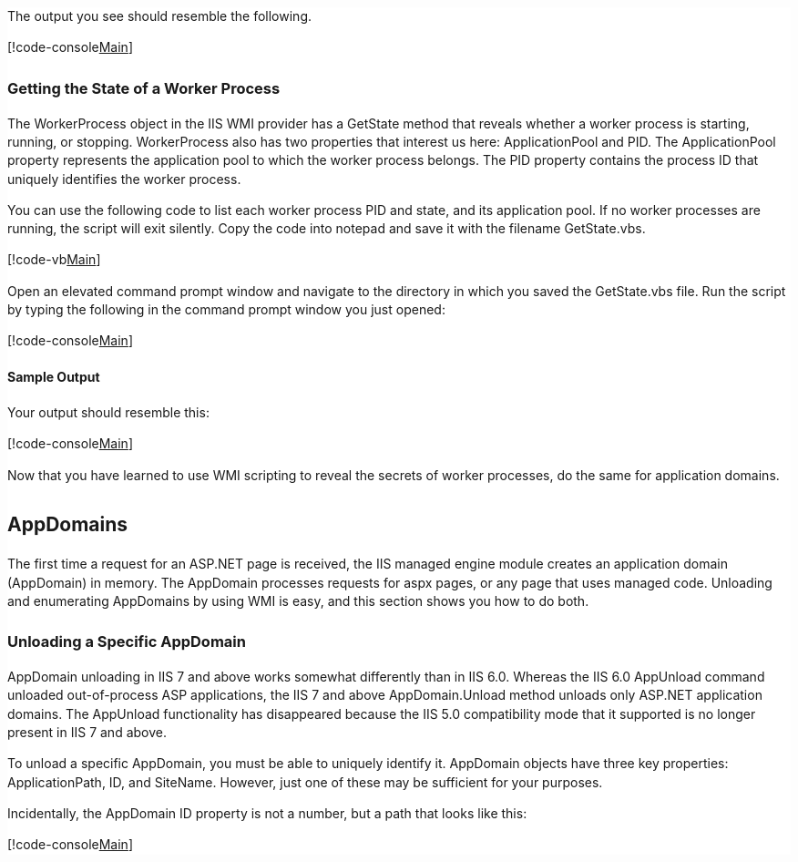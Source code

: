 The output you see should resemble the following.


[!code-console[Main](managing-worker-processes-and-appdomains-in-iis-with-wmi/samples/sample4.cmd)]


### Getting the State of a Worker Process

The WorkerProcess object in the IIS WMI provider has a GetState method that reveals whether a worker process is starting, running, or stopping. WorkerProcess also has two properties that interest us here: ApplicationPool and PID. The ApplicationPool property represents the application pool to which the worker process belongs. The PID property contains the process ID that uniquely identifies the worker process.

You can use the following code to list each worker process PID and state, and its application pool. If no worker processes are running, the script will exit silently. Copy the code into notepad and save it with the filename GetState.vbs.

[!code-vb[Main](managing-worker-processes-and-appdomains-in-iis-with-wmi/samples/sample5.vb)]

Open an elevated command prompt window and navigate to the directory in which you saved the GetState.vbs file. Run the script by typing the following in the command prompt window you just opened:

[!code-console[Main](managing-worker-processes-and-appdomains-in-iis-with-wmi/samples/sample6.cmd)]

#### Sample Output

Your output should resemble this:


[!code-console[Main](managing-worker-processes-and-appdomains-in-iis-with-wmi/samples/sample7.cmd)]


Now that you have learned to use WMI scripting to reveal the secrets of worker processes, do the same for application domains.


## AppDomains

The first time a request for an ASP.NET page is received, the IIS managed engine module creates an application domain (AppDomain) in memory. The AppDomain processes requests for aspx pages, or any page that uses managed code. Unloading and enumerating AppDomains by using WMI is easy, and this section shows you how to do both.

### Unloading a Specific AppDomain

AppDomain unloading in IIS 7 and above works somewhat differently than in IIS 6.0. Whereas the IIS 6.0 AppUnload command unloaded out-of-process ASP applications, the IIS 7 and above AppDomain.Unload method unloads only ASP.NET application domains. The AppUnload functionality has disappeared because the IIS 5.0 compatibility mode that it supported is no longer present in IIS 7 and above.

To unload a specific AppDomain, you must be able to uniquely identify it. AppDomain objects have three key properties: ApplicationPath, ID, and SiteName. However, just one of these may be sufficient for your purposes.

Incidentally, the AppDomain ID property is not a number, but a path that looks like this:


[!code-console[Main](managing-worker-processes-and-appdomains-in-iis-with-wmi/samples/sample8.cmd)]
